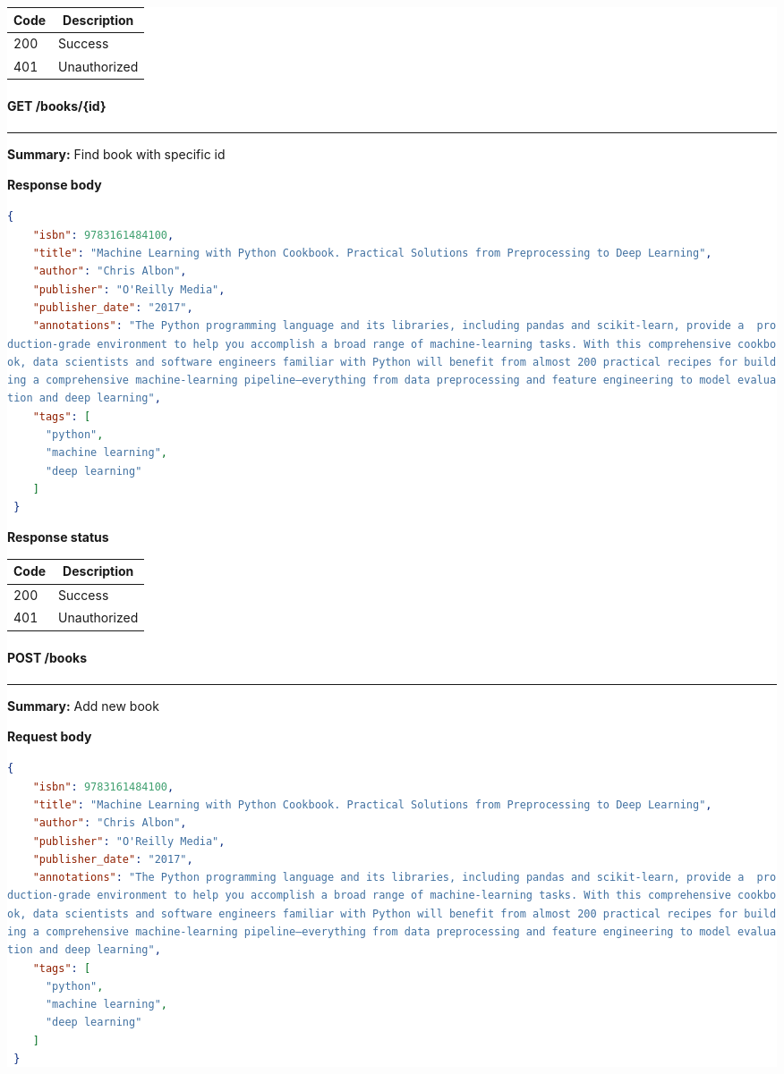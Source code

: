 | Code | Description |
| ---- | ----------- |
| 200 | Success |
| 401 | Unauthorized |

#### GET /books/{id}
---
**Summary:** Find book with specific id

**Response body**
```json
{
    "isbn": 9783161484100,
    "title": "Machine Learning with Python Cookbook. Practical Solutions from Preprocessing to Deep Learning",
    "author": "Chris Albon",
    "publisher": "O'Reilly Media",
    "publisher_date": "2017",
    "annotations": "The Python programming language and its libraries, including pandas and scikit-learn, provide a  production-grade environment to help you accomplish a broad range of machine-learning tasks. With this comprehensive cookbook, data scientists and software engineers familiar with Python will benefit from almost 200 practical recipes for building a comprehensive machine-learning pipeline—everything from data preprocessing and feature engineering to model evaluation and deep learning",
    "tags": [
      "python",
      "machine learning",
      "deep learning"
    ]
 }
```
**Response status**

| Code | Description |
| ---- | ----------- |
| 200 | Success |
| 401 | Unauthorized |

#### POST /books
---
**Summary:** Add new book

**Request body**
```json
{
    "isbn": 9783161484100,
    "title": "Machine Learning with Python Cookbook. Practical Solutions from Preprocessing to Deep Learning",
    "author": "Chris Albon",
    "publisher": "O'Reilly Media",
    "publisher_date": "2017",
    "annotations": "The Python programming language and its libraries, including pandas and scikit-learn, provide a  production-grade environment to help you accomplish a broad range of machine-learning tasks. With this comprehensive cookbook, data scientists and software engineers familiar with Python will benefit from almost 200 practical recipes for building a comprehensive machine-learning pipeline—everything from data preprocessing and feature engineering to model evaluation and deep learning",
    "tags": [
      "python",
      "machine learning",
      "deep learning"
    ]
 }
```